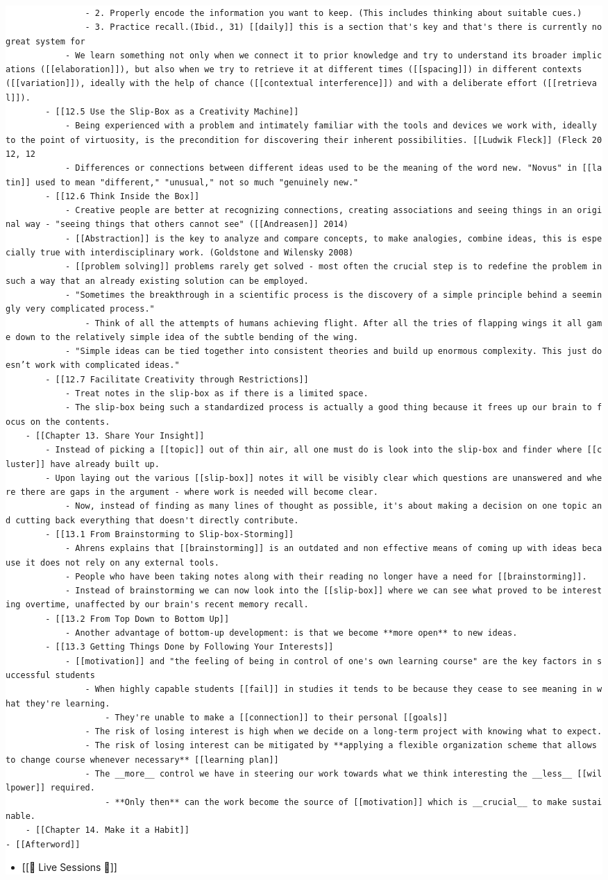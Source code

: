                     - 2. Properly encode the information you want to keep. (This includes thinking about suitable cues.)
                    - 3. Practice recall.(Ibid., 31) [[daily]] this is a section that's key and that's there is currently no great system for
                - We learn something not only when we connect it to prior knowledge and try to understand its broader implications ([[elaboration]]), but also when we try to retrieve it at different times ([[spacing]]) in different contexts ([[variation]]), ideally with the help of chance ([[contextual interference]]) and with a deliberate effort ([[retrieval]]).
            - [[12.5 Use the Slip-Box as a Creativity Machine]]
                - Being experienced with a problem and intimately familiar with the tools and devices we work with, ideally to the point of virtuosity, is the precondition for discovering their inherent possibilities. [[Ludwik Fleck]] (Fleck 2012, 12
                - Differences or connections between different ideas used to be the meaning of the word new. "Novus" in [[latin]] used to mean "different," "unusual," not so much "genuinely new."
            - [[12.6 Think Inside the Box]]
                - Creative people are better at recognizing connections, creating associations and seeing things in an original way - "seeing things that others cannot see" ([[Andreasen]] 2014)
                - [[Abstraction]] is the key to analyze and compare concepts, to make analogies, combine ideas, this is especially true with interdisciplinary work. (Goldstone and Wilensky 2008)
                - [[problem solving]] problems rarely get solved - most often the crucial step is to redefine the problem in such a way that an already existing solution can be employed.
                - "Sometimes the breakthrough in a scientific process is the discovery of a simple principle behind a seemingly very complicated process."
                    - Think of all the attempts of humans achieving flight. After all the tries of flapping wings it all game down to the relatively simple idea of the subtle bending of the wing.
                - "Simple ideas can be tied together into consistent theories and build up enormous complexity. This just doesn’t work with complicated ideas."
            - [[12.7 Facilitate Creativity through Restrictions]]
                - Treat notes in the slip-box as if there is a limited space.
                - The slip-box being such a standardized process is actually a good thing because it frees up our brain to focus on the contents.
        - [[Chapter 13. Share Your Insight]]
            - Instead of picking a [[topic]] out of thin air, all one must do is look into the slip-box and finder where [[cluster]] have already built up.
            - Upon laying out the various [[slip-box]] notes it will be visibly clear which questions are unanswered and where there are gaps in the argument - where work is needed will become clear.
                - Now, instead of finding as many lines of thought as possible, it's about making a decision on one topic and cutting back everything that doesn't directly contribute.
            - [[13.1 From Brainstorming to Slip-box-Storming]]
                - Ahrens explains that [[brainstorming]] is an outdated and non effective means of coming up with ideas because it does not rely on any external tools.
                - People who have been taking notes along with their reading no longer have a need for [[brainstorming]].
                - Instead of brainstorming we can now look into the [[slip-box]] where we can see what proved to be interesting overtime, unaffected by our brain's recent memory recall.
            - [[13.2 From Top Down to Bottom Up]]
                - Another advantage of bottom-up development: is that we become **more open** to new ideas.
            - [[13.3 Getting Things Done by Following Your Interests]]
                - [[motivation]] and "the feeling of being in control of one's own learning course" are the key factors in successful students
                    - When highly capable students [[fail]] in studies it tends to be because they cease to see meaning in what they're learning.
                        - They're unable to make a [[connection]] to their personal [[goals]]
                    - The risk of losing interest is high when we decide on a long-term project with knowing what to expect.
                    - The risk of losing interest can be mitigated by **applying a flexible organization scheme that allows to change course whenever necessary** [[learning plan]]
                    - The __more__ control we have in steering our work towards what we think interesting the __less__ [[willpower]] required.
                        - **Only then** can the work become the source of [[motivation]] which is __crucial__ to make sustainable.
        - [[Chapter 14. Make it a Habit]]
    - [[Afterword]]
- [[🎤 Live Sessions 🎤]]